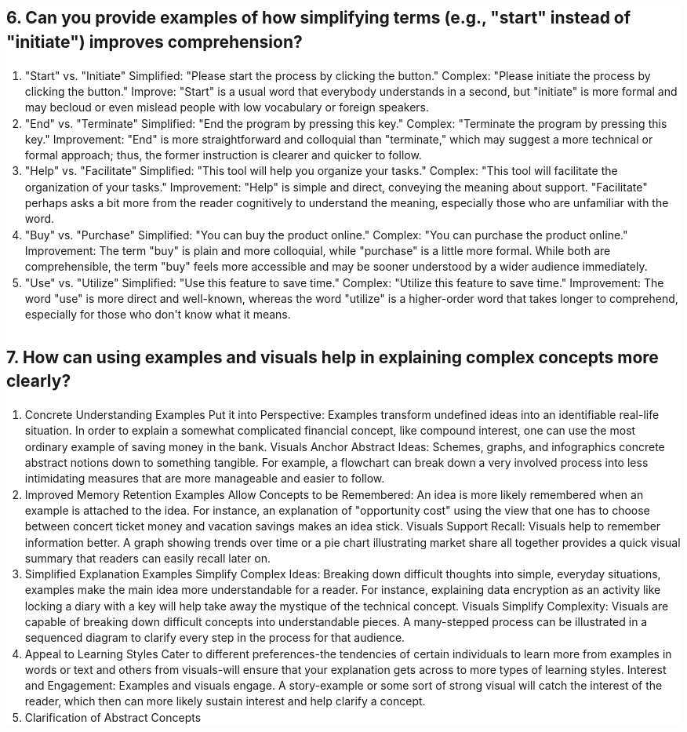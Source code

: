 ## 6. Can you provide examples of how simplifying terms (e.g., "start" instead of "initiate") improves comprehension?
1. "Start" vs. "Initiate"
Simplified: "Please start the process by clicking the button."
Complex: "Please initiate the process by clicking the button."
Improve: "Start" is a usual word that everybody understands in a second, but "initiate" is more formal and may becloud or even mislead people with low vocabulary or foreign speakers.
2. "End" vs. "Terminate"
Simplified: "End the program by pressing this key."
Complex: "Terminate the program by pressing this key."
Improvement: "End" is more straightforward and colloquial than "terminate," which may suggest a more technical or formal approach; thus, the former instruction is clearer and quicker to follow.
3. "Help" vs. "Facilitate"
Simplified: "This tool will help you organize your tasks."
Complex: "This tool will facilitate the organization of your tasks."
Improvement: "Help" is simple and direct, conveying the meaning about support. "Facilitate" perhaps asks a bit more from the reader cognitively to understand the meaning, especially those who are unfamiliar with the word.
4. "Buy" vs. "Purchase"
Simplified: "You can buy the product online."
Complex: "You can purchase the product online."
Improvement: The term "buy" is plain and more colloquial, while "purchase" is a little more formal. While both are comprehensible, the term "buy" feels more accessible and may be sooner understood by a wider audience immediately.
5. "Use" vs. "Utilize"
Simplified: "Use this feature to save time."
Complex: "Utilize this feature to save time."
Improvement: The word "use" is more direct and well-known, whereas the word "utilize" is a higher-order word that takes longer to comprehend, especially for those who don't know what it means.

## 7. How can using examples and visuals help in explaining complex concepts more clearly?
1. Concrete Understanding
Examples Put it into Perspective: Examples transform undefined ideas into an identifiable real-life situation. In order to explain a somewhat complicated financial concept, like compound interest, one can use the most ordinary example of saving money in the bank.
Visuals Anchor Abstract Ideas: Schemes, graphs, and infographics concrete abstract notions down to something tangible. For example, a flowchart can break down a very involved process into less intimidating measures that are more manageable and easier to follow. 
2. Improved Memory Retention
Examples Allow Concepts to be Remembered: An idea is more likely remembered when an example is attached to the idea. For instance, an explanation of "opportunity cost" using the view that one has to choose between concert ticket money and vacation savings makes an idea stick.
Visuals Support Recall: Visuals help to remember information better. A graph showing trends over time or a pie chart illustrating market share all together provides a quick visual summary that readers can easily recall later on.
3. Simplified Explanation
Examples Simplify Complex Ideas: Breaking down difficult thoughts into simple, everyday situations, examples make the main idea more understandable for a reader. For instance, explaining data encryption as an activity like locking a diary with a key will help take away the mystique of the technical concept.
Visuals Simplify Complexity: Visuals are capable of breaking down difficult concepts into understandable pieces. A many-stepped process can be illustrated in a sequenced diagram to clarify every step in the process for that audience.
4. Appeal to Learning Styles
Cater to different preferences-the tendencies of certain individuals to learn more from examples in words or text and others from visuals-will ensure that your explanation gets across to more types of learning styles.
Interest and Engagement: Examples and visuals engage. A story-example or some sort of strong visual will catch the interest of the reader, which then can more likely sustain interest and help clarify a concept.
5. Clarification of Abstract Concepts